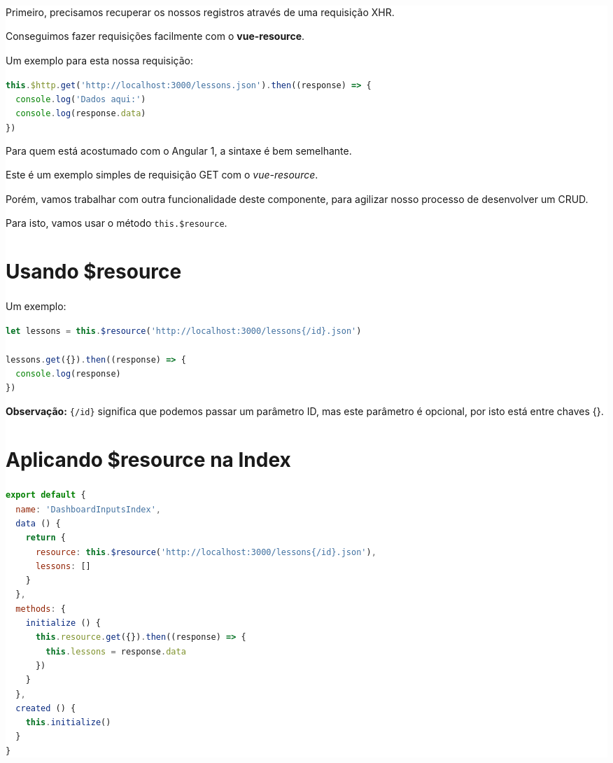 Primeiro, precisamos recuperar os nossos registros através de uma requisição XHR.

Conseguimos fazer requisições facilmente com o **vue-resource**.

Um exemplo para esta nossa requisição:

```js
this.$http.get('http://localhost:3000/lessons.json').then((response) => {
  console.log('Dados aqui:')
  console.log(response.data)
})
```

Para quem está acostumado com o Angular 1, a sintaxe é bem semelhante.

Este é um exemplo simples de requisição GET com o *vue-resource*.

Porém, vamos trabalhar com outra funcionalidade deste componente, para agilizar nosso processo de desenvolver um CRUD.

Para isto, vamos usar o método `this.$resource`.

# Usando $resource

Um exemplo:

```js
let lessons = this.$resource('http://localhost:3000/lessons{/id}.json')

lessons.get({}).then((response) => {
  console.log(response)
})
```

**Observação:** `{/id}` significa que podemos passar um parâmetro ID, mas este parâmetro é opcional, por isto está entre chaves {}.

# Aplicando $resource na Index

```js
export default {
  name: 'DashboardInputsIndex',
  data () {
    return {
      resource: this.$resource('http://localhost:3000/lessons{/id}.json'),
      lessons: []
    }
  },
  methods: {
    initialize () {
      this.resource.get({}).then((response) => {
        this.lessons = response.data
      })
    }
  },
  created () {
    this.initialize()
  }
}
```
